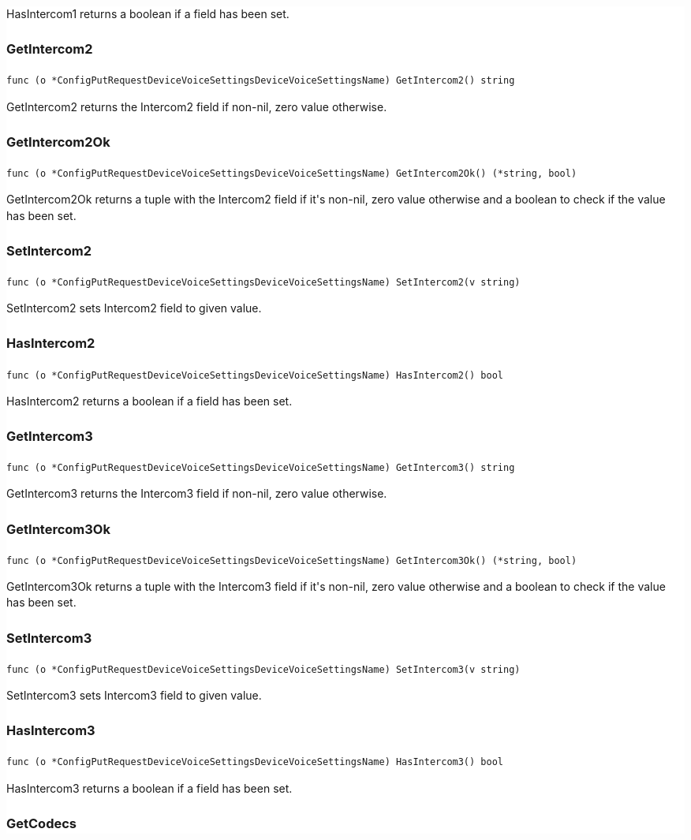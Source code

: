 HasIntercom1 returns a boolean if a field has been set.

### GetIntercom2

`func (o *ConfigPutRequestDeviceVoiceSettingsDeviceVoiceSettingsName) GetIntercom2() string`

GetIntercom2 returns the Intercom2 field if non-nil, zero value otherwise.

### GetIntercom2Ok

`func (o *ConfigPutRequestDeviceVoiceSettingsDeviceVoiceSettingsName) GetIntercom2Ok() (*string, bool)`

GetIntercom2Ok returns a tuple with the Intercom2 field if it's non-nil, zero value otherwise
and a boolean to check if the value has been set.

### SetIntercom2

`func (o *ConfigPutRequestDeviceVoiceSettingsDeviceVoiceSettingsName) SetIntercom2(v string)`

SetIntercom2 sets Intercom2 field to given value.

### HasIntercom2

`func (o *ConfigPutRequestDeviceVoiceSettingsDeviceVoiceSettingsName) HasIntercom2() bool`

HasIntercom2 returns a boolean if a field has been set.

### GetIntercom3

`func (o *ConfigPutRequestDeviceVoiceSettingsDeviceVoiceSettingsName) GetIntercom3() string`

GetIntercom3 returns the Intercom3 field if non-nil, zero value otherwise.

### GetIntercom3Ok

`func (o *ConfigPutRequestDeviceVoiceSettingsDeviceVoiceSettingsName) GetIntercom3Ok() (*string, bool)`

GetIntercom3Ok returns a tuple with the Intercom3 field if it's non-nil, zero value otherwise
and a boolean to check if the value has been set.

### SetIntercom3

`func (o *ConfigPutRequestDeviceVoiceSettingsDeviceVoiceSettingsName) SetIntercom3(v string)`

SetIntercom3 sets Intercom3 field to given value.

### HasIntercom3

`func (o *ConfigPutRequestDeviceVoiceSettingsDeviceVoiceSettingsName) HasIntercom3() bool`

HasIntercom3 returns a boolean if a field has been set.

### GetCodecs
